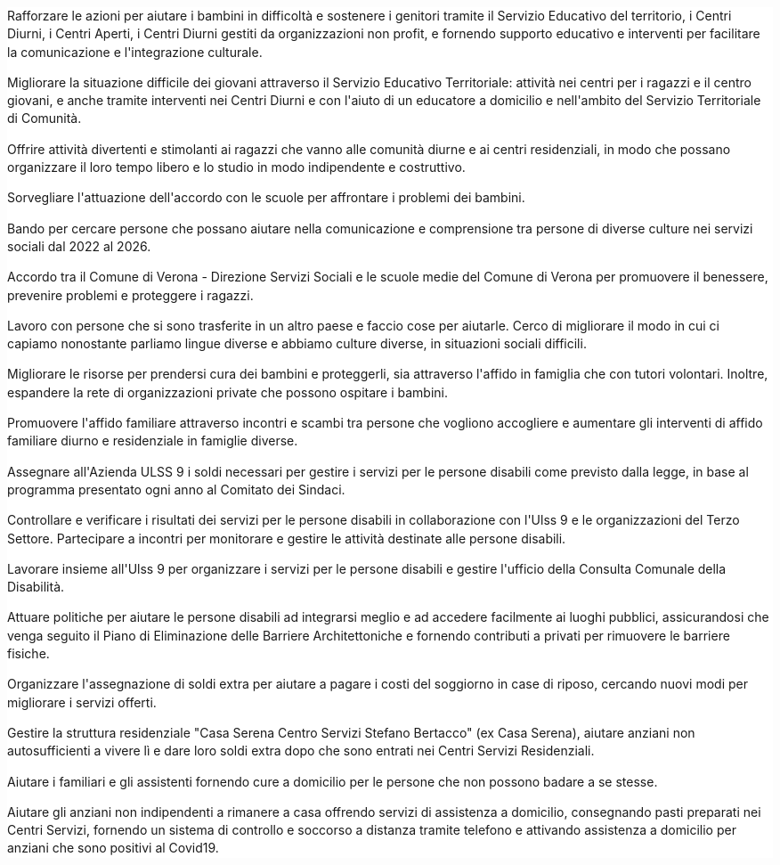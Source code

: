 Rafforzare le azioni per aiutare i bambini in difficoltà e sostenere i genitori tramite il Servizio Educativo del territorio, i Centri Diurni, i Centri Aperti, i Centri Diurni gestiti da organizzazioni non profit, e fornendo supporto educativo e interventi per facilitare la comunicazione e l'integrazione culturale.

Migliorare la situazione difficile dei giovani attraverso il Servizio Educativo Territoriale: attività nei centri per i ragazzi e il centro giovani, e anche tramite interventi nei Centri Diurni e con l'aiuto di un educatore a domicilio e nell'ambito del Servizio Territoriale di Comunità.

Offrire attività divertenti e stimolanti ai ragazzi che vanno alle comunità diurne e ai centri residenziali, in modo che possano organizzare il loro tempo libero e lo studio in modo indipendente e costruttivo.

Sorvegliare l'attuazione dell'accordo con le scuole per affrontare i problemi dei bambini.

Bando per cercare persone che possano aiutare nella comunicazione e comprensione tra persone di diverse culture nei servizi sociali dal 2022 al 2026.

Accordo tra il Comune di Verona - Direzione Servizi Sociali e le scuole medie del Comune di Verona per promuovere il benessere, prevenire problemi e proteggere i ragazzi.

Lavoro con persone che si sono trasferite in un altro paese e faccio cose per aiutarle. Cerco di migliorare il modo in cui ci capiamo nonostante parliamo lingue diverse e abbiamo culture diverse, in situazioni sociali difficili.

Migliorare le risorse per prendersi cura dei bambini e proteggerli, sia attraverso l'affido in famiglia che con tutori volontari. Inoltre, espandere la rete di organizzazioni private che possono ospitare i bambini.

Promuovere l'affido familiare attraverso incontri e scambi tra persone che vogliono accogliere e aumentare gli interventi di affido familiare diurno e residenziale in famiglie diverse.

Assegnare all'Azienda ULSS 9 i soldi necessari per gestire i servizi per le persone disabili come previsto dalla legge, in base al programma presentato ogni anno al Comitato dei Sindaci.

Controllare e verificare i risultati dei servizi per le persone disabili in collaborazione con l'Ulss 9 e le organizzazioni del Terzo Settore. Partecipare a incontri per monitorare e gestire le attività destinate alle persone disabili.

Lavorare insieme all'Ulss 9 per organizzare i servizi per le persone disabili e gestire l'ufficio della Consulta Comunale della Disabilità.

Attuare politiche per aiutare le persone disabili ad integrarsi meglio e ad accedere facilmente ai luoghi pubblici, assicurandosi che venga seguito il Piano di Eliminazione delle Barriere Architettoniche e fornendo contributi a privati per rimuovere le barriere fisiche.

Organizzare l'assegnazione di soldi extra per aiutare a pagare i costi del soggiorno in case di riposo, cercando nuovi modi per migliorare i servizi offerti.

Gestire la struttura residenziale "Casa Serena Centro Servizi Stefano Bertacco" (ex Casa Serena), aiutare anziani non autosufficienti a vivere lì e dare loro soldi extra dopo che sono entrati nei Centri Servizi Residenziali.

Aiutare i familiari e gli assistenti fornendo cure a domicilio per le persone che non possono badare a se stesse.

Aiutare gli anziani non indipendenti a rimanere a casa offrendo servizi di assistenza a domicilio, consegnando pasti preparati nei Centri Servizi, fornendo un sistema di controllo e soccorso a distanza tramite telefono e attivando assistenza a domicilio per anziani che sono positivi al Covid19.
